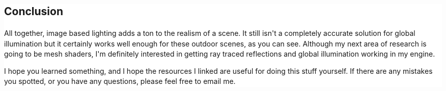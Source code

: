 ## Conclusion

All together, image based lighting adds a ton to the realism of a scene. It still isn't a completely accurate solution for global illumination but it certainly works well enough for these outdoor scenes, as you can see. Although my next area of research is going to be mesh shaders, I'm definitely interested in getting ray traced reflections and global illumination working in my engine.

I hope you learned something, and I hope the resources I linked are useful for doing this stuff yourself. If there are any mistakes you spotted, or you have any questions, please feel free to email me.
